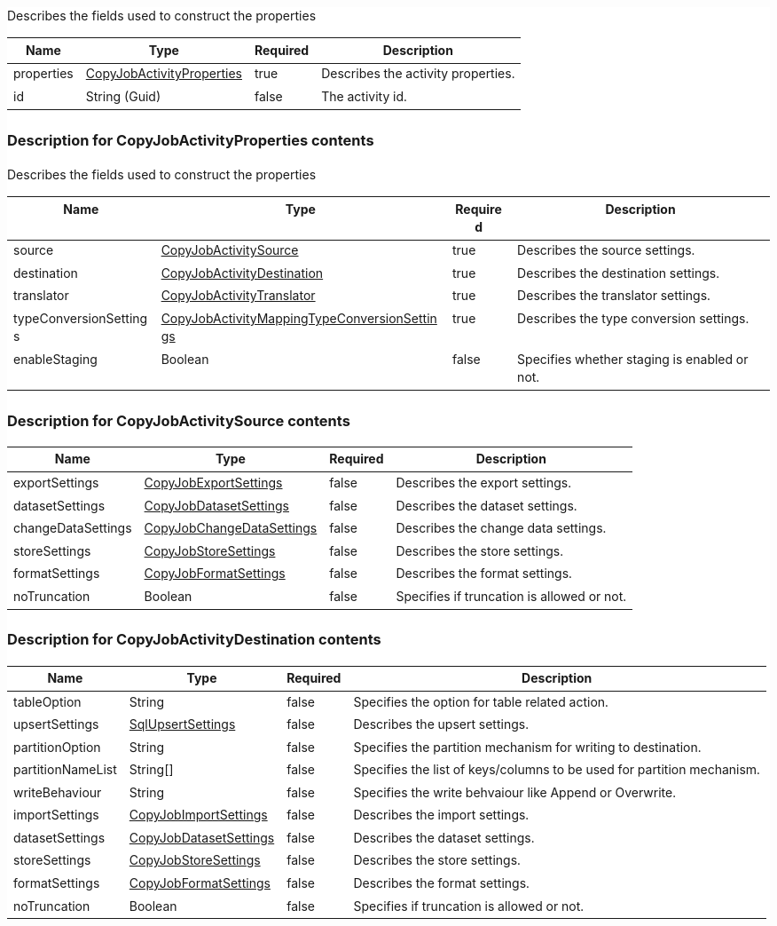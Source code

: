 Describes the fields used to construct the properties

| Name                  | Type                      | Required        | Description       |
|-----------------------|---------------------------|-----------------|-------------------|
| properties            | [CopyJobActivityProperties](#description-for-copyjobactivityproperties-contents) | true            | Describes the activity properties. |
| id                    | String (Guid)             | false           | The activity id.  |

### Description for CopyJobActivityProperties contents

Describes the fields used to construct the properties

| Name                  | Type   | Required    | Description       |
|-----------------------|--------|-------------|-------------------|
| source                | [CopyJobActivitySource](#description-for-copyjobactivitysource-contents) | true        | Describes the source settings. |
| destination           | [CopyJobActivityDestination](#description-for-copyjobactivitydestination-contents) | true        | Describes the destination settings. |
| translator            | [CopyJobActivityTranslator](#description-for-copyjobactivitytranslator-contents) | true        | Describes the translator settings. |
| typeConversionSettings| [CopyJobActivityMappingTypeConversionSettings](#description-for-copyjobactivitymappingtypeconversionsettings-contents) | true        | Describes the type conversion settings. |
| enableStaging         | Boolean| false       | Specifies whether staging is enabled or not. |

### Description for CopyJobActivitySource contents

| Name                  | Type            | Required        | Description       |
|-----------------------|-----------------|-----------------|-------------------|
| exportSettings        | [CopyJobExportSettings](#description-for-copyjobexportsettings-contents)| false         | Describes the export settings.|
| datasetSettings       | [CopyJobDatasetSettings](#description-for-copyjobdatasetsettings-contents)| false        | Describes the dataset settings.|
| changeDataSettings    | [CopyJobChangeDataSettings](#description-for-copyjobchangedatasettings-contents)| false     | Describes the change data settings.|
| storeSettings         | [CopyJobStoreSettings](#description-for-copyjobstoresettings-contents)| false          | Describes the store settings. |
| formatSettings        | [CopyJobFormatSettings](#description-for-copyjobformatsettings-contents)| false         | Describes the format settings. |
| noTruncation          | Boolean                 | false | Specifies if truncation is allowed or not. |

### Description for CopyJobActivityDestination contents

| Name                  | Type            | Required        | Description       |
|-----------------------|-----------------|-----------------|-------------------|
| tableOption           | String          | false           | Specifies the option for table related action.|
| upsertSettings        | [SqlUpsertSettings](#description-for-copyjobsqlupsertsettings-contents)| false      | Describes the upsert settings.|
| partitionOption       | String          | false           | Specifies the partition mechanism for writing to destination.|
| partitionNameList     | String[]           | false           | Specifies the list of keys/columns to be used for partition mechanism. |
| writeBehaviour        | String          | false           | Specifies the write behvaiour like Append or Overwrite.|
| importSettings        | [CopyJobImportSettings](#description-for-copyjobimportsettings-contents)| false         | Describes the import settings.|
| datasetSettings       | [CopyJobDatasetSettings](#description-for-copyjobdatasetsettings-contents)| false        | Describes the dataset settings.|
| storeSettings         | [CopyJobStoreSettings](#description-for-copyjobstoresettings-contents)| false          | Describes the store settings. |
| formatSettings        | [CopyJobFormatSettings](#description-for-copyjobformatsettings-contents)| false         | Describes the format settings. |
| noTruncation          | Boolean                 | false | Specifies if truncation is allowed or not. |
